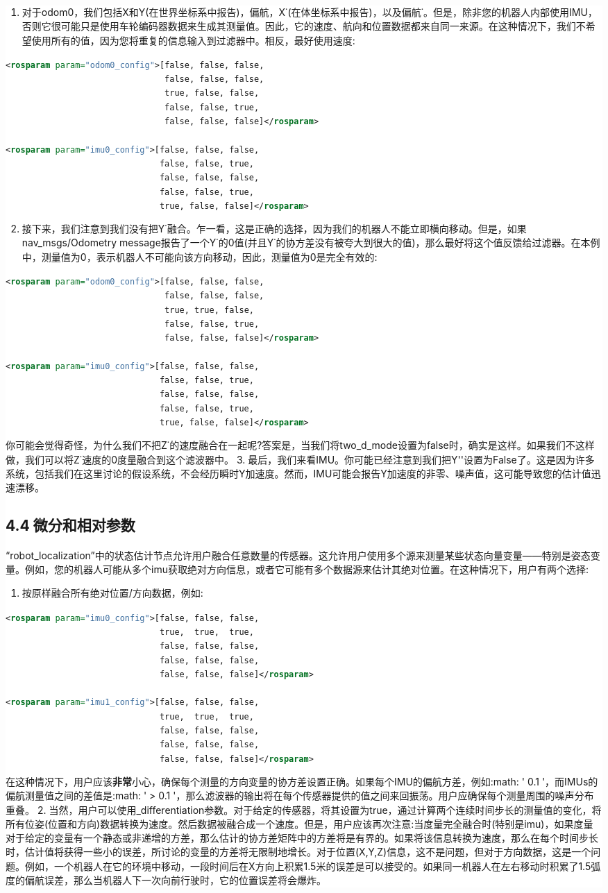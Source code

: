 1. 对于odom0，我们包括X和Y(在世界坐标系中报告)，偏航，X˙(在体坐标系中报告)，以及偏航˙。但是，除非您的机器人内部使用IMU，否则它很可能只是使用车轮编码器数据来生成其测量值。因此，它的速度、航向和位置数据都来自同一来源。在这种情况下，我们不希望使用所有的值，因为您将重复的信息输入到过滤器中。相反，最好使用速度:

```xml
<rosparam param="odom0_config">[false, false, false,
                                false, false, false,
                                true, false, false,
                                false, false, true,
                                false, false, false]</rosparam>

<rosparam param="imu0_config">[false, false, false,
                               false, false, true,
                               false, false, false,
                               false, false, true,
                               true, false, false]</rosparam>
```

2. 接下来，我们注意到我们没有把Y˙融合。乍一看，这是正确的选择，因为我们的机器人不能立即横向移动。但是，如果nav_msgs/Odometry message报告了一个Y˙的0值(并且Y˙的协方差没有被夸大到很大的值)，那么最好将这个值反馈给过滤器。在本例中，测量值为0，表示机器人不可能向该方向移动，因此，测量值为0是完全有效的:

```xml
<rosparam param="odom0_config">[false, false, false,
                                false, false, false,
                                true, true, false,
                                false, false, true,
                                false, false, false]</rosparam>

<rosparam param="imu0_config">[false, false, false,
                               false, false, true,
                               false, false, false,
                               false, false, true,
                               true, false, false]</rosparam>
```
你可能会觉得奇怪，为什么我们不把Z˙的速度融合在一起呢?答案是，当我们将two_d_mode设置为false时，确实是这样。如果我们不这样做，我们可以将Z˙速度的0度量融合到这个滤波器中。
3. 最后，我们来看IMU。你可能已经注意到我们把Y''设置为False了。这是因为许多系统，包括我们在这里讨论的假设系统，不会经历瞬时Y加速度。然而，IMU可能会报告Y加速度的非零、噪声值，这可能导致您的估计值迅速漂移。
## 4.4 微分和相对参数
“robot_localization”中的状态估计节点允许用户融合任意数量的传感器。这允许用户使用多个源来测量某些状态向量变量——特别是姿态变量。例如，您的机器人可能从多个imu获取绝对方向信息，或者它可能有多个数据源来估计其绝对位置。在这种情况下，用户有两个选择:
1. 按原样融合所有绝对位置/方向数据，例如:

```xml
<rosparam param="imu0_config">[false, false, false,
                               true,  true,  true,
                               false, false, false,
                               false, false, false,
                               false, false, false]</rosparam>

<rosparam param="imu1_config">[false, false, false,
                               true,  true,  true,
                               false, false, false,
                               false, false, false,
                               false, false, false]</rosparam>
```
在这种情况下，用户应该**非常**小心，确保每个测量的方向变量的协方差设置正确。如果每个IMU的偏航方差，例如:math: ' 0.1 '，而IMUs的偏航测量值之间的差值是:math: ' > 0.1 '，那么滤波器的输出将在每个传感器提供的值之间来回振荡。用户应确保每个测量周围的噪声分布重叠。
2. 当然，用户可以使用_differentiation参数。对于给定的传感器，将其设置为true，通过计算两个连续时间步长的测量值的变化，将所有位姿(位置和方向)数据转换为速度。然后数据被融合成一个速度。但是，用户应该再次注意:当度量完全融合时(特别是imu)，如果度量对于给定的变量有一个静态或非递增的方差，那么估计的协方差矩阵中的方差将是有界的。如果将该信息转换为速度，那么在每个时间步长时，估计值将获得一些小的误差，所讨论的变量的方差将无限制地增长。对于位置(X,Y,Z)信息，这不是问题，但对于方向数据，这是一个问题。例如，一个机器人在它的环境中移动，一段时间后在X方向上积累1.5米的误差是可以接受的。如果同一机器人在左右移动时积累了1.5弧度的偏航误差，那么当机器人下一次向前行驶时，它的位置误差将会爆炸。
